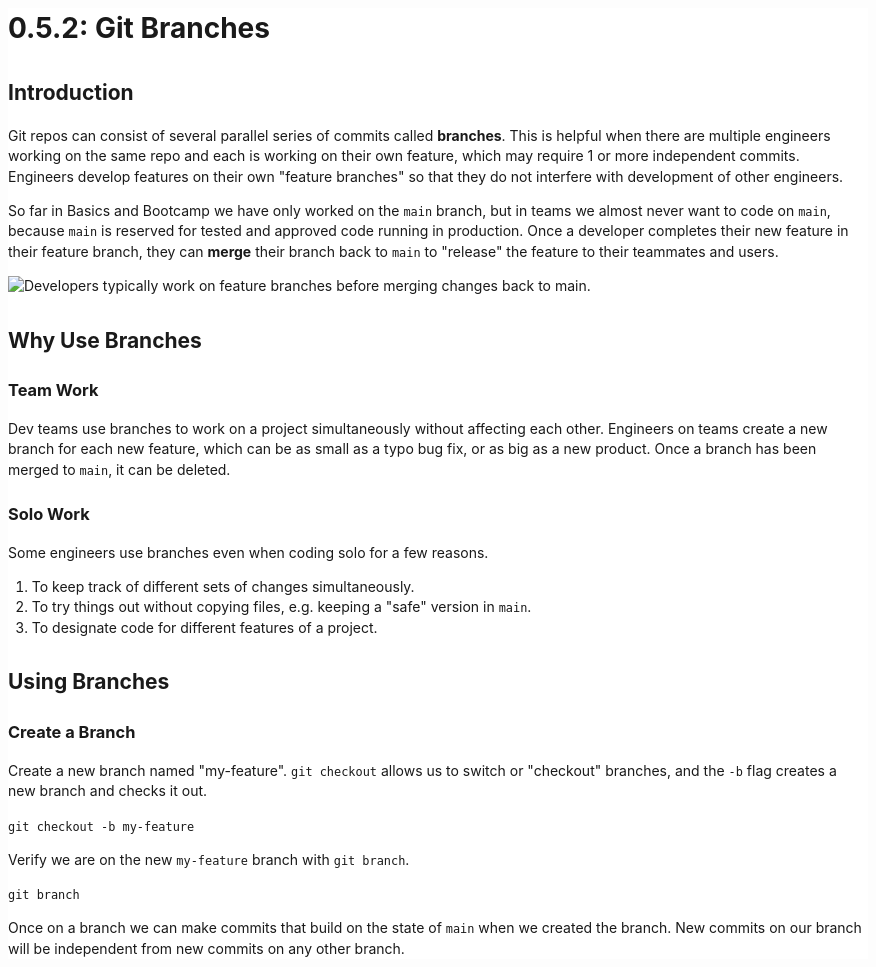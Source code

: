 # 0.5.2: Git Branches

## Introduction

Git repos can consist of several parallel series of commits called **branches**. This is helpful when there are multiple engineers working on the same repo and each is working on their own feature, which may require 1 or more independent commits. Engineers develop features on their own "feature branches" so that they do not interfere with development of other engineers.

So far in Basics and Bootcamp we have only worked on the `main` branch, but in teams we almost never want to code on `main`, because `main` is reserved for tested and approved code running in production. Once a developer completes their new feature in their feature branch, they can **merge** their branch back to `main` to "release" the feature to their teammates and users.

![Developers typically work on feature branches before merging changes back to main.](../../.gitbook/assets/akira-shared-a-drawing-with-you-3.png)

## Why Use Branches

### Team Work

Dev teams use branches to work on a project simultaneously without affecting each other. Engineers on teams create a new branch for each new feature, which can be as small as a typo bug fix, or as big as a new product. Once a branch has been merged to `main`, it can be deleted.

### Solo Work

Some engineers use branches even when coding solo for a few reasons.

1. To keep track of different sets of changes simultaneously.
2. To try things out without copying files, e.g. keeping a "safe" version in `main`.
3. To designate code for different features of a project.

## Using Branches

### Create a Branch

Create a new branch named "my-feature". `git checkout` allows us to switch or "checkout" branches, and the `-b` flag creates a new branch and checks it out.

```
git checkout -b my-feature
```

Verify we are on the new `my-feature` branch with `git branch`.

```
git branch
```

Once on a branch we can make commits that build on the state of `main` when we created the branch. New commits on our branch will be independent from new commits on any other branch.
